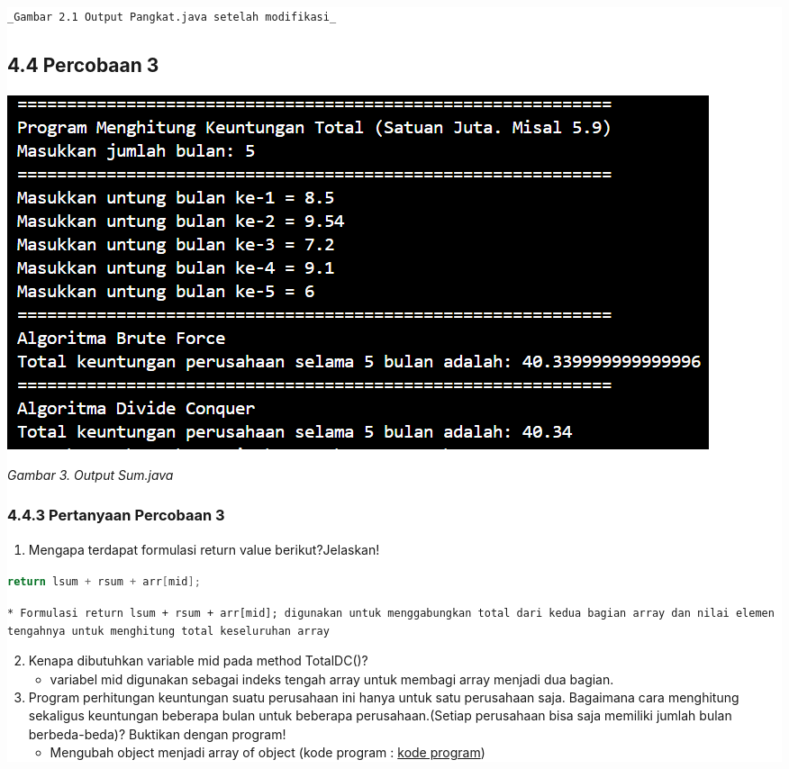     _Gambar 2.1 Output Pangkat.java setelah modifikasi_

## 4.4 Percobaan 3
![Percobaan 3](percobaan3_p5.png)

_Gambar 3. Output Sum.java_

### 4.4.3 Pertanyaan Percobaan 3
1. Mengapa terdapat formulasi return value berikut?Jelaskan!
``` java
return lsum + rsum + arr[mid];
```
    * Formulasi return lsum + rsum + arr[mid]; digunakan untuk menggabungkan total dari kedua bagian array dan nilai elemen tengahnya untuk menghitung total keseluruhan array
2. Kenapa dibutuhkan variable mid pada method TotalDC()?
    * variabel mid digunakan sebagai indeks tengah array untuk membagi array menjadi dua bagian.
3. Program perhitungan keuntungan suatu perusahaan ini hanya untuk satu perusahaan saja. Bagaimana cara menghitung sekaligus keuntungan beberapa bulan untuk beberapa perusahaan.(Setiap perusahaan bisa saja memiliki jumlah bulan berbeda-beda)? Buktikan dengan program!
    * Mengubah object menjadi array of object (kode program  : [kode program](https://github.com/anyacallissta/AlgoritmaStrukturData/blob/4af07a9b5de7c1d1f367ea3b5d5b60634c06744f/ASDJobsheet5/Sum.java))
